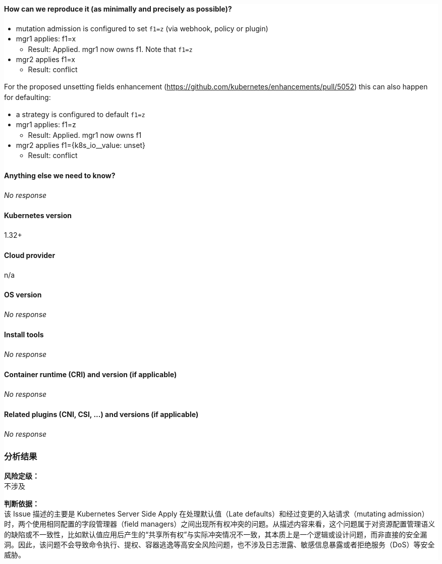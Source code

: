 #### How can we reproduce it (as minimally and precisely as possible)?

- mutation admission is configured to set `f1=z` (via webhook, policy or plugin)
- mgr1 applies: f1=x
  - Result: Applied. mgr1 now owns f1.  Note that `f1=z`
- mgr2 applies f1=x
  - Result: conflict

For the proposed unsetting fields enhancement (https://github.com/kubernetes/enhancements/pull/5052) this can also happen for defaulting:

- a strategy is configured to default `f1=z`
- mgr1 applies: f1=z
  - Result: Applied. mgr1 now owns f1
- mgr2 applies f1={k8s_io__value: unset}
  - Result: conflict

#### Anything else we need to know?

_No response_

#### Kubernetes version

1.32+

#### Cloud provider

n/a

#### OS version

_No response_

#### Install tools

_No response_

#### Container runtime (CRI) and version (if applicable)

_No response_

#### Related plugins (CNI, CSI, ...) and versions (if applicable)

_No response_

### 分析结果

**风险定级：**  
不涉及

**判断依据：**  
该 Issue 描述的主要是 Kubernetes Server Side Apply 在处理默认值（Late defaults）和经过变更的入站请求（mutating admission）时，两个使用相同配置的字段管理器（field managers）之间出现所有权冲突的问题。从描述内容来看，这个问题属于对资源配置管理语义的缺陷或不一致性，比如默认值应用后产生的“共享所有权”与实际冲突情况不一致，其本质上是一个逻辑或设计问题，而非直接的安全漏洞。因此，该问题不会导致命令执行、提权、容器逃逸等高安全风险问题，也不涉及日志泄露、敏感信息暴露或者拒绝服务（DoS）等安全威胁。
